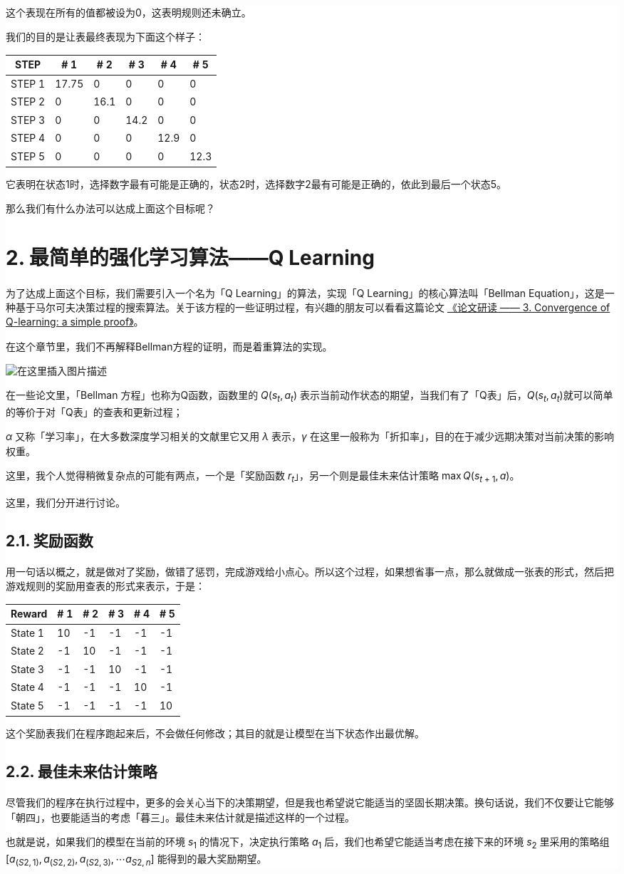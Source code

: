 这个表现在所有的值都被设为0，这表明规则还未确立。

我们的目的是让表最终表现为下面这个样子：

STEP |  # 1 | # 2 | # 3 | # 4 | # 5
---------|---------|---------|---------|---------|----------- 
STEP 1 | 17.75 | 0 | 0 | 0 | 0 
STEP 2 | 0 | 16.1 | 0 | 0 | 0
STEP 3 |  0 | 0 | 14.2 | 0 | 0
STEP 4 |  0 | 0 | 0 | 12.9 | 0
STEP 5 | 0 | 0 | 0 | 0  | 12.3 

它表明在状态1时，选择数字最有可能是正确的，状态2时，选择数字2最有可能是正确的，依此到最后一个状态5。

那么我们有什么办法可以达成上面这个目标呢？


# 2. 最简单的强化学习算法——Q Learning

为了达成上面这个目标，我们需要引入一个名为「Q Learning」的算法，实现「Q Learning」的核心算法叫「Bellman Equation」，这是一种基于马尔可夫决策过程的搜索算法。关于该方程的一些证明过程，有兴趣的朋友可以看看这篇论文 [《论文研读 —— 3. Convergence of Q-learning: a simple proof》](https://blog.csdn.net/poisonchry/article/details/122234414)。

在这个章节里，我们不再解释Bellman方程的证明，而是着重算法的实现。

![在这里插入图片描述](https://img-blog.csdnimg.cn/6b176e75fc3d443085621274462ec47e.png#pic_center)

在一些论文里，「Bellman 方程」也称为Q函数，函数里的 $Q(s_t, a_t)$ 表示当前动作状态的期望，当我们有了「Q表」后，$Q(s_t, a_t)$就可以简单的等价于对「Q表」的查表和更新过程；

$\alpha$ 又称「学习率」，在大多数深度学习相关的文献里它又用 $\lambda$ 表示，$\gamma$ 在这里一般称为「折扣率」，目的在于减少远期决策对当前决策的影响权重。

这里，我个人觉得稍微复杂点的可能有两点，一个是「奖励函数 $r_t$」，另一个则是最佳未来估计策略 $\max Q(s_{t+1}, a)$。

这里，我们分开进行讨论。

## 2.1. 奖励函数
用一句话以概之，就是做对了奖励，做错了惩罚，完成游戏给小点心。所以这个过程，如果想省事一点，那么就做成一张表的形式，然后把游戏规则的奖励用查表的形式来表示，于是：

Reward |  # 1 | # 2 | # 3 | # 4 | # 5
---------|---------|---------|---------|---------|----------- 
State 1| 10 | -1 | -1 | -1 | -1
State 2| -1 | 10 | -1 | -1 | -1 
State 3| -1 | -1 | 10 | -1 | -1 
State 4| -1 | -1 | -1 | 10 | -1 
State 5| -1 | -1 | -1 | -1 | 10

这个奖励表我们在程序跑起来后，不会做任何修改；其目的就是让模型在当下状态作出最优解。

## 2.2. 最佳未来估计策略

尽管我们的程序在执行过程中，更多的会关心当下的决策期望，但是我也希望说它能适当的坚固长期决策。换句话说，我们不仅要让它能够「朝四」，也要能适当的考虑「暮三」。最佳未来估计就是描述这样的一个过程。

也就是说，如果我们的模型在当前的环境 $s_1$ 的情况下，决定执行策略 $a_1$ 后，我们也希望它能适当考虑在接下来的环境 $s_2$ 里采用的策略组 $[a_{(S2, 1)}, a_{(S2, 2)}, a_{(S2, 3)}, \cdots a_{S2, n}]$ 能得到的最大奖励期望。
